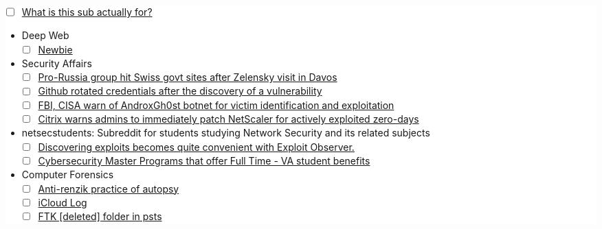   - [ ] [What is this sub actually for?](https://www.reddit.com/r/SocialEngineering/comments/198mtts/what_is_this_sub_actually_for/)
- Deep Web
  - [ ] [Newbie](https://www.reddit.com/r/deepweb/comments/198ltda/newbie/)
- Security Affairs
  - [ ] [Pro-Russia group hit Swiss govt sites after Zelensky visit in Davos](https://securityaffairs.com/157651/hacking/pro-russia-noname-hit-switzerland.html)
  - [ ] [Github rotated credentials after the discovery of a vulnerability](https://securityaffairs.com/157640/security/github-rotated-some-credentials.html)
  - [ ] [FBI, CISA warn of AndroxGh0st botnet for victim identification and exploitation](https://securityaffairs.com/157622/cyber-crime/androxgh0st-botnet-alert.html)
  - [ ] [Citrix warns admins to immediately patch NetScaler for actively exploited zero-days](https://securityaffairs.com/157611/hacking/citrix-netscaler-zero-days.html)
- netsecstudents: Subreddit for students studying Network Security and its related subjects
  - [ ] [Discovering exploits becomes quite convenient with Exploit Observer.](https://www.reddit.com/r/netsecstudents/comments/1998qqb/discovering_exploits_becomes_quite_convenient/)
  - [ ] [Cybersecurity Master Programs that offer Full Time - VA student benefits](https://www.reddit.com/r/netsecstudents/comments/198iep9/cybersecurity_master_programs_that_offer_full/)
- Computer Forensics
  - [ ] [Anti-renzik practice of autopsy](https://www.reddit.com/r/computerforensics/comments/199bton/antirenzik_practice_of_autopsy/)
  - [ ] [iCloud Log](https://www.reddit.com/r/computerforensics/comments/1991iqz/icloud_log/)
  - [ ] [FTK [deleted] folder in psts](https://www.reddit.com/r/computerforensics/comments/198nwhh/ftk_deleted_folder_in_psts/)
